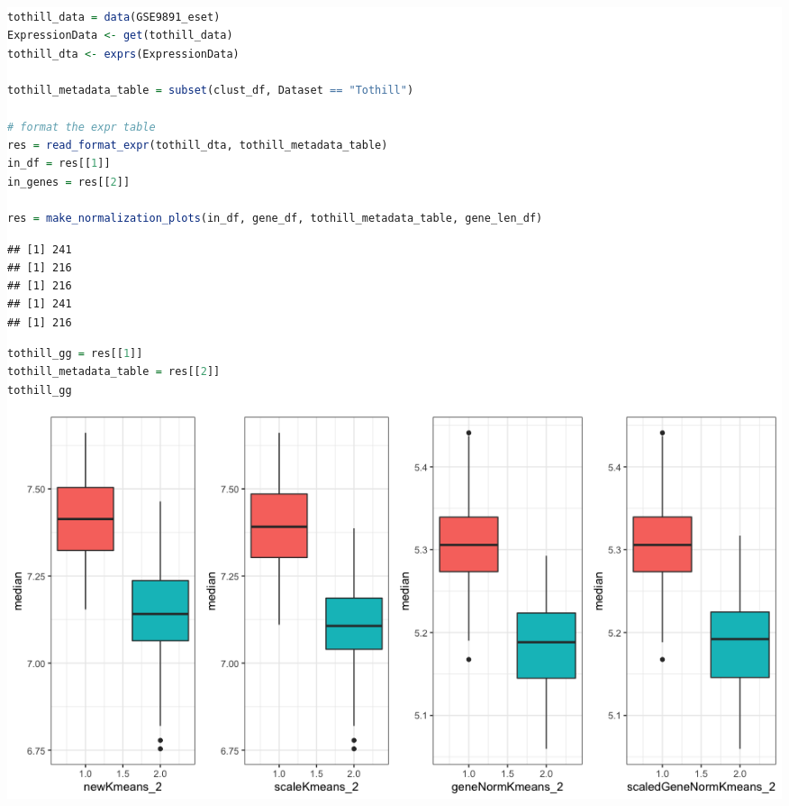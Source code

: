 ``` r
tothill_data = data(GSE9891_eset)
ExpressionData <- get(tothill_data)
tothill_dta <- exprs(ExpressionData)

tothill_metadata_table = subset(clust_df, Dataset == "Tothill")

# format the expr table
res = read_format_expr(tothill_dta, tothill_metadata_table)
in_df = res[[1]]
in_genes = res[[2]]

res = make_normalization_plots(in_df, gene_df, tothill_metadata_table, gene_len_df)
```

    ## [1] 241
    ## [1] 216
    ## [1] 216
    ## [1] 241
    ## [1] 216

``` r
tothill_gg = res[[1]]
tothill_metadata_table = res[[2]]
tothill_gg
```

<img src="try_different_normalizations_files/figure-gfm/read_tothill-1.png" style="display: block; margin: auto;" />
